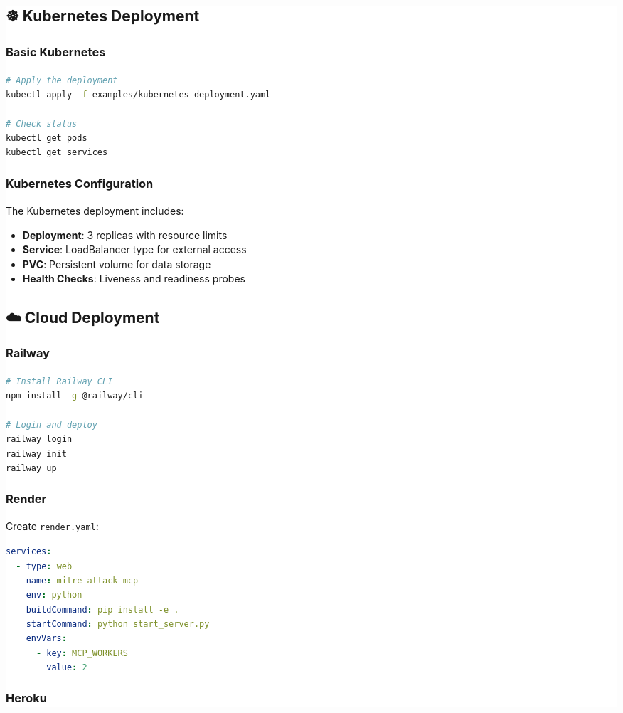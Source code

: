 ## ☸️ Kubernetes Deployment

### Basic Kubernetes

```bash
# Apply the deployment
kubectl apply -f examples/kubernetes-deployment.yaml

# Check status
kubectl get pods
kubectl get services
```

### Kubernetes Configuration

The Kubernetes deployment includes:
- **Deployment**: 3 replicas with resource limits
- **Service**: LoadBalancer type for external access
- **PVC**: Persistent volume for data storage
- **Health Checks**: Liveness and readiness probes

## ☁️ Cloud Deployment

### Railway

```bash
# Install Railway CLI
npm install -g @railway/cli

# Login and deploy
railway login
railway init
railway up
```

### Render

Create `render.yaml`:
```yaml
services:
  - type: web
    name: mitre-attack-mcp
    env: python
    buildCommand: pip install -e .
    startCommand: python start_server.py
    envVars:
      - key: MCP_WORKERS
        value: 2
```

### Heroku
